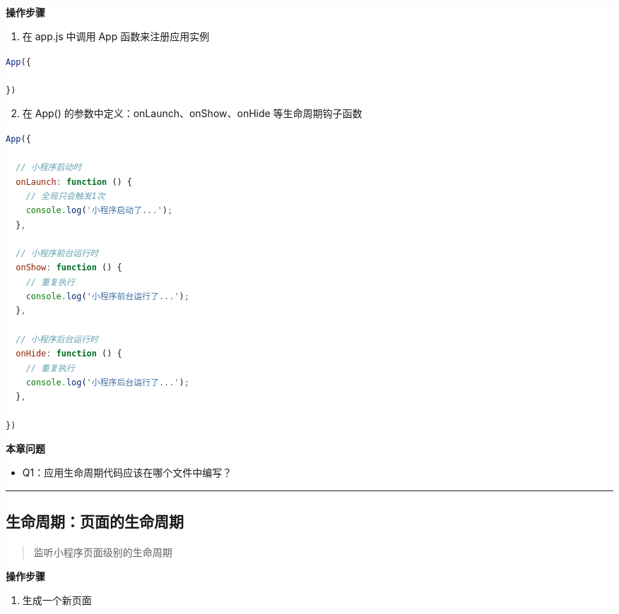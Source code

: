

**操作步骤**

1. 在 app.js 中调用 App 函数来注册应用实例

```js
App({
  
})
```



2. 在 App() 的参数中定义：onLaunch、onShow、onHide  等生命周期钩子函数

```js
App({
  
  // 小程序启动时
  onLaunch: function () {
    // 全局只会触发1次
    console.log('小程序启动了...');
  },
  
  // 小程序前台运行时
  onShow: function () {
    // 重复执行
    console.log('小程序前台运行了...');
  },
  
  // 小程序后台运行时
  onHide: function () {
    // 重复执行
    console.log('小程序后台运行了...');
  },
  
})
```



**本章问题**

- Q1：应用生命周期代码应该在哪个文件中编写？

---



## 生命周期：页面的生命周期

> 监听小程序页面级别的生命周期



**操作步骤**

1. 生成一个新页面
